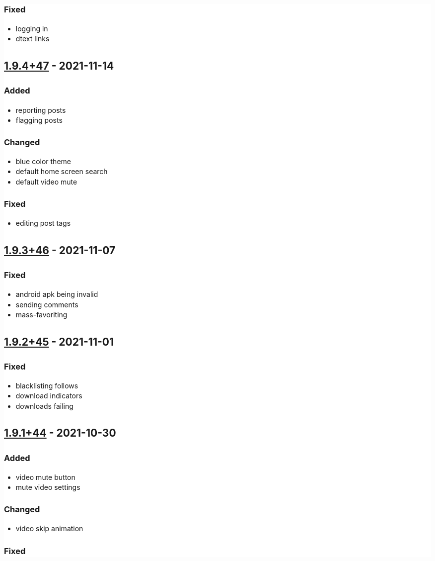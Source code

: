 ### Fixed

- logging in
- dtext links

## [1.9.4+47] - 2021-11-14

### Added

- reporting posts
- flagging posts

### Changed

- blue color theme
- default home screen search
- default video mute

### Fixed

- editing post tags

## [1.9.3+46] - 2021-11-07

### Fixed

- android apk being invalid
- sending comments
- mass-favoriting

## [1.9.2+45] - 2021-11-01

### Fixed

- blacklisting follows
- download indicators
- downloads failing

## [1.9.1+44] - 2021-10-30

### Added

- video mute button
- mute video settings

### Changed

- video skip animation

### Fixed


[Unreleased]: https://github.com/clragon/e1547/compare/19.1.0+94...HEAD
[19.1.0+94]: https://github.com/clragon/e1547/compare/19.0.1+93...19.1.0+94
[19.0.1+93]: https://github.com/clragon/e1547/compare/19.0.0+92...19.0.1+93
[19.0.0+92]: https://github.com/clragon/e1547/compare/18.1.0+91...19.0.0+92
[18.1.0+91]: https://github.com/clragon/e1547/compare/18.0.0+90...18.1.0+91
[18.0.0+90]: https://github.com/clragon/e1547/compare/17.0.0+89...18.0.0+90
[17.0.0+89]: https://github.com/clragon/e1547/compare/16.2.8+88...17.0.0+89
[16.2.8+88]: https://github.com/clragon/e1547/compare/16.2.7+87...16.2.8+88
[16.2.7+87]: https://github.com/clragon/e1547/compare/16.2.6+86...16.2.7+87
[16.2.6+86]: https://github.com/clragon/e1547/compare/16.2.5+85...16.2.6+86
[16.2.5+85]: https://github.com/clragon/e1547/compare/16.2.4+84...16.2.5+85
[16.2.4+84]: https://github.com/clragon/e1547/compare/16.2.3+83...16.2.4+84
[16.2.3+83]: https://github.com/clragon/e1547/compare/16.2.2+82...16.2.3+83
[16.2.2+82]: https://github.com/clragon/e1547/compare/16.2.1+81...16.2.2+82
[16.2.1+81]: https://github.com/clragon/e1547/compare/16.2.0+80...16.2.1+81
[16.2.0+80]: https://github.com/clragon/e1547/compare/16.1.0...16.2.0
[16.1.0+79]: https://github.com/clragon/e1547/compare/16.0.0...16.1.0
[16.0.0+78]: https://github.com/clragon/e1547/compare/15.4.2...16.0.0
[15.4.2+77]: https://github.com/clragon/e1547/compare/15.4.1...15.4.2
[15.4.1+76]: https://github.com/clragon/e1547/compare/15.4.0...15.4.1
[15.4.0+75]: https://github.com/clragon/e1547/compare/15.3.1...15.4.0
[15.3.1+74]: https://github.com/clragon/e1547/compare/15.3.0...15.3.1
[15.3.0+73]: https://github.com/clragon/e1547/compare/15.2.0...15.3.0
[15.2.0+72]: https://github.com/clragon/e1547/compare/15.1.0...15.2.0
[15.1.0+71]: https://github.com/clragon/e1547/compare/15.0.1...15.1.0
[15.0.1+70]: https://github.com/clragon/e1547/compare/15.0.0...15.0.1
[15.0.0+69]: https://github.com/clragon/e1547/compare/14.0.1...15.0.0
[14.0.1+68]: https://github.com/clragon/e1547/compare/14.0.0...14.0.1
[14.0.0+67]: https://github.com/clragon/e1547/compare/13.0.1...14.0.0
[13.0.1+66]: https://github.com/clragon/e1547/compare/13.0.0...13.0.1
[13.0.0+65]: https://github.com/clragon/e1547/compare/12.2.0...13.0.0
[12.2.0+64]: https://github.com/clragon/e1547/compare/12.1.1...12.2.0
[12.1.1+63]: https://github.com/clragon/e1547/compare/12.1.0...12.1.1
[12.1.0+62]: https://github.com/clragon/e1547/compare/12.0.0...12.1.0
[12.0.0+61]: https://github.com/clragon/e1547/compare/11.0.0...12.0.0
[11.0.0+60]: https://github.com/clragon/e1547/compare/10.1.3...11.0.0
[10.1.3+59]: https://github.com/clragon/e1547/compare/10.1.2...10.1.3
[10.1.2+58]: https://github.com/clragon/e1547/compare/10.1.1...10.1.2
[10.1.1+57]: https://github.com/clragon/e1547/compare/10.1.0...10.1.1
[10.1.0+56]: https://github.com/clragon/e1547/compare/10.0.1...10.1.0
[10.0.1+55]: https://github.com/clragon/e1547/compare/1.9.10...10.0.1
[1.9.10+53]: https://github.com/clragon/e1547/compare/1.9.9...1.9.10
[1.9.9+52]: https://github.com/clragon/e1547/compare/1.9.7...1.9.9
[1.9.7+50]: https://github.com/clragon/e1547/compare/1.9.6...1.9.7
[1.9.6+49]: https://github.com/clragon/e1547/compare/1.9.5...1.9.6
[1.9.5+48]: https://github.com/clragon/e1547/compare/1.9.4...1.9.5
[1.9.4+47]: https://github.com/clragon/e1547/compare/1.9.3...1.9.4
[1.9.3+46]: https://github.com/clragon/e1547/compare/1.9.2...1.9.3
[1.9.2+45]: https://github.com/clragon/e1547/compare/1.9.1...1.9.2
[1.9.1+44]: https://github.com/clragon/e1547/compare/1.9.0...1.9.1
[1.9.0+43]: https://github.com/clragon/e1547/compare/1.8.1...1.9.0
[1.8.1+42]: https://github.com/clragon/e1547/compare/1.8.0...1.8.1
[1.8.0+41]: https://github.com/clragon/e1547/compare/1.7.4...1.8.0
[1.7.4+40]: https://github.com/clragon/e1547/compare/1.7.3...1.7.4
[1.7.3+39]: https://github.com/clragon/e1547/compare/1.7.2...1.7.3
[1.7.2+38]: https://github.com/clragon/e1547/compare/1.7.1...1.7.2
[1.7.1+37]: https://github.com/clragon/e1547/compare/1.7.0...1.7.1
[1.7.0+36]: https://github.com/clragon/e1547/compare/1.6.2...1.7.0
[1.6.2+35]: https://github.com/clragon/e1547/compare/1.6.1...1.6.2
[1.6.1+34]: https://github.com/clragon/e1547/compare/1.6.0...1.6.1
[1.6.0+33]: https://github.com/clragon/e1547/compare/1.5.2...1.6.0
[1.5.2+32]: https://github.com/clragon/e1547/compare/1.5.1...1.5.2
[1.5.1+31]: https://github.com/clragon/e1547/compare/1.5.0...1.5.1
[1.5.0+30]: https://github.com/clragon/e1547/compare/1.4.3...1.5.0
[1.4.3+29]: https://github.com/clragon/e1547/compare/1.4.2...1.4.3
[1.4.2+27]: https://github.com/clragon/e1547/compare/1.4.1...1.4.2
[1.4.1+26]: https://github.com/clragon/e1547/compare/1.4.0...1.4.1
[1.4.0+25]: https://github.com/clragon/e1547/compare/1.3.5...1.4.0
[1.3.5+24]: https://github.com/clragon/e1547/compare/1.3.4...1.3.5
[1.3.4+23]: https://github.com/clragon/e1547/compare/1.3.3...1.3.4
[1.3.3+22]: https://github.com/clragon/e1547/compare/1.3.2...1.3.3
[1.3.2+21]: https://github.com/clragon/e1547/compare/1.3.1...1.3.2
[1.3.1+20]: https://github.com/clragon/e1547/compare/1.3.0...1.3.1
[1.3.0+19]: https://github.com/clragon/e1547/compare/1.2.8...1.3.0
[1.2.8+18]: https://github.com/clragon/e1547/compare/1.2.7...1.2.8
[1.2.7+17]: https://github.com/clragon/e1547/compare/1.2.6...1.2.7
[1.2.6+16]: https://github.com/clragon/e1547/compare/1.2.5...1.2.6
[1.2.5+15]: https://github.com/clragon/e1547/compare/1.2.4...1.2.5
[1.2.4+14]: https://github.com/clragon/e1547/compare/1.2.3...1.2.4
[1.2.3+13]: https://github.com/clragon/e1547/compare/1.2.2...1.2.3
[1.2.2+12]: https://github.com/clragon/e1547/compare/1.2.1...1.2.2
[1.2.1+11]: https://github.com/clragon/e1547/compare/1.2.0...1.2.1
[1.2.0+10]: https://github.com/clragon/e1547/compare/1.1.5...1.2.0
[1.1.5+9]: https://github.com/clragon/e1547/compare/1.1.4...1.1.5
[1.1.4+8]: https://github.com/clragon/e1547/compare/1.1.3...1.1.4
[1.1.3+7]: https://github.com/clragon/e1547/compare/1.1.2...1.1.3
[1.1.2+6]: https://github.com/clragon/e1547/compare/1.1.1...1.1.2
[1.1.1+5]: https://github.com/clragon/e1547/compare/1.1.0...1.1.1
[1.1.0+4]: https://github.com/clragon/e1547/compare/1.0.1...1.1.0
[1.0.1+2]: https://github.com/clragon/e1547/compare/1.0.0...1.0.1
[1.0.0+1]: https://github.com/clragon/e1547/releases/tag/1.0.0